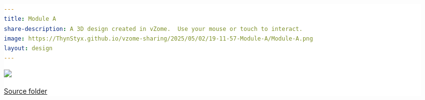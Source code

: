 ```yaml
---
title: Module A
share-description: A 3D design created in vZome.  Use your mouse or touch to interact.
image: https://ThynStyx.github.io/vzome-sharing/2025/05/02/19-11-57-Module-A/Module-A.png
layout: design
---
```


  
  
  <vzome-viewer style="width: 100%; height: 60dvh" show-scenes='named'
        src="https://ThynStyx.github.io/vzome-sharing/2025/05/02/19-11-57-Module-A/Module-A.vZome" >
    <img  style="width: 100%"
        src="https://ThynStyx.github.io/vzome-sharing/2025/05/02/19-11-57-Module-A/Module-A.png" >
  </vzome-viewer>


[Source folder](<https://github.com/ThynStyx/vzome-sharing/tree/main/2025/05/02/19-11-57-Module-A/>)
